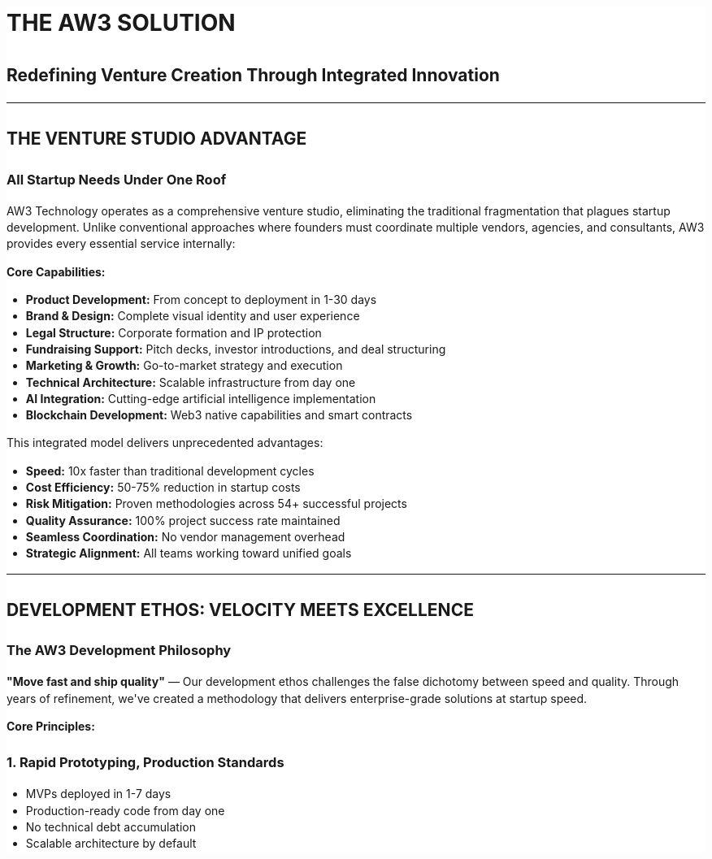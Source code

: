 # THE AW3 SOLUTION
## Redefining Venture Creation Through Integrated Innovation

---

## THE VENTURE STUDIO ADVANTAGE

### All Startup Needs Under One Roof

AW3 Technology operates as a comprehensive venture studio, eliminating the traditional fragmentation that plagues startup development. Unlike conventional approaches where founders must coordinate multiple vendors, agencies, and consultants, AW3 provides every essential service internally:

**Core Capabilities:**
- **Product Development:** From concept to deployment in 1-30 days
- **Brand & Design:** Complete visual identity and user experience
- **Legal Structure:** Corporate formation and IP protection
- **Fundraising Support:** Pitch decks, investor introductions, and deal structuring
- **Marketing & Growth:** Go-to-market strategy and execution
- **Technical Architecture:** Scalable infrastructure from day one
- **AI Integration:** Cutting-edge artificial intelligence implementation
- **Blockchain Development:** Web3 native capabilities and smart contracts

This integrated model delivers unprecedented advantages:
- **Speed:** 10x faster than traditional development cycles
- **Cost Efficiency:** 50-75% reduction in startup costs
- **Risk Mitigation:** Proven methodologies across 54+ successful projects
- **Quality Assurance:** 100% project success rate maintained
- **Seamless Coordination:** No vendor management overhead
- **Strategic Alignment:** All teams working toward unified goals

---

## DEVELOPMENT ETHOS: VELOCITY MEETS EXCELLENCE

### The AW3 Development Philosophy

**"Move fast and ship quality"** — Our development ethos challenges the false dichotomy between speed and quality. Through years of refinement, we've created a methodology that delivers enterprise-grade solutions at startup speed.

**Core Principles:**

### 1. Rapid Prototyping, Production Standards
- MVPs deployed in 1-7 days
- Production-ready code from day one
- No technical debt accumulation
- Scalable architecture by default
